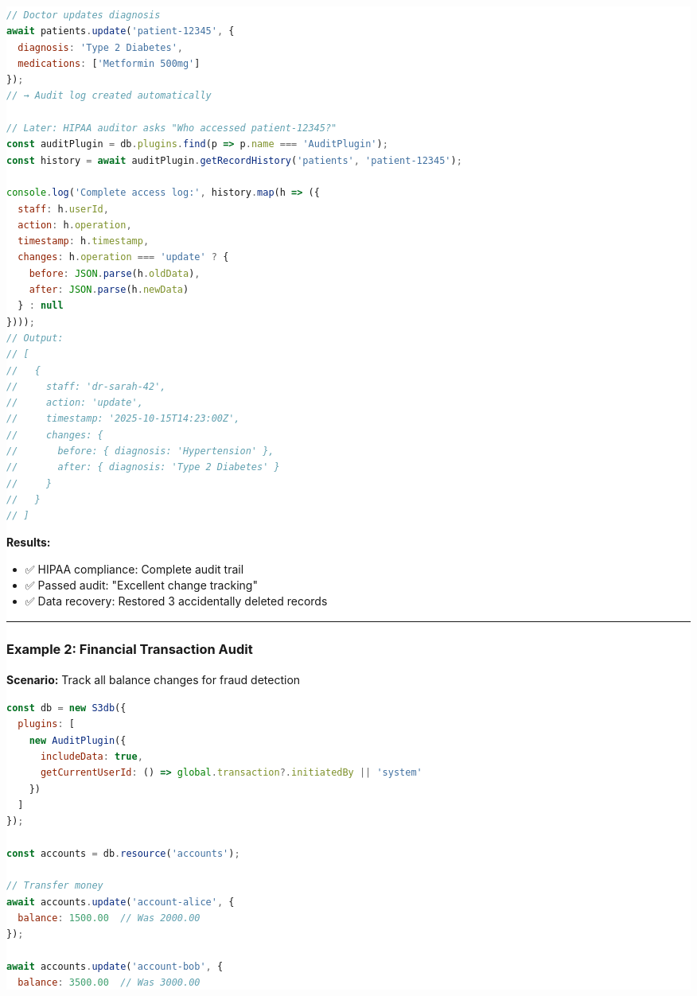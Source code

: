 ```javascript
// Doctor updates diagnosis
await patients.update('patient-12345', {
  diagnosis: 'Type 2 Diabetes',
  medications: ['Metformin 500mg']
});
// → Audit log created automatically

// Later: HIPAA auditor asks "Who accessed patient-12345?"
const auditPlugin = db.plugins.find(p => p.name === 'AuditPlugin');
const history = await auditPlugin.getRecordHistory('patients', 'patient-12345');

console.log('Complete access log:', history.map(h => ({
  staff: h.userId,
  action: h.operation,
  timestamp: h.timestamp,
  changes: h.operation === 'update' ? {
    before: JSON.parse(h.oldData),
    after: JSON.parse(h.newData)
  } : null
})));
// Output:
// [
//   {
//     staff: 'dr-sarah-42',
//     action: 'update',
//     timestamp: '2025-10-15T14:23:00Z',
//     changes: {
//       before: { diagnosis: 'Hypertension' },
//       after: { diagnosis: 'Type 2 Diabetes' }
//     }
//   }
// ]
```

**Results:**
- ✅ HIPAA compliance: Complete audit trail
- ✅ Passed audit: "Excellent change tracking"
- ✅ Data recovery: Restored 3 accidentally deleted records

---

### Example 2: Financial Transaction Audit

**Scenario:** Track all balance changes for fraud detection

```javascript
const db = new S3db({
  plugins: [
    new AuditPlugin({
      includeData: true,
      getCurrentUserId: () => global.transaction?.initiatedBy || 'system'
    })
  ]
});

const accounts = db.resource('accounts');

// Transfer money
await accounts.update('account-alice', {
  balance: 1500.00  // Was 2000.00
});

await accounts.update('account-bob', {
  balance: 3500.00  // Was 3000.00
```